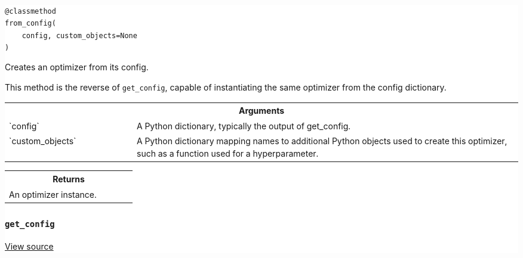 <pre class="devsite-click-to-copy prettyprint lang-py tfo-signature-link">
<code>@classmethod</code>
<code>from_config(
    config, custom_objects=None
)
</code></pre>

Creates an optimizer from its config.

This method is the reverse of `get_config`,
capable of instantiating the same optimizer from the config
dictionary.


 <table class="responsive fixed orange">
<colgroup><col width="214px"><col></colgroup>
<tr><th colspan="2">Arguments</th></tr>

<tr>
<td>
`config`
</td>
<td>
A Python dictionary, typically the output of get_config.
</td>
</tr><tr>
<td>
`custom_objects`
</td>
<td>
A Python dictionary mapping names to additional Python
objects used to create this optimizer, such as a function used for a
hyperparameter.
</td>
</tr>
</table>




 <table class="responsive fixed orange">
<colgroup><col width="214px"><col></colgroup>
<tr><th colspan="2">Returns</th></tr>
<tr class="alt">
<td colspan="2">
An optimizer instance.
</td>
</tr>

</table>



<h3 id="get_config"><code>get_config</code></h3>

<a target="_blank" href="https://github.com/tensorflow/tensorflow/blob/r2.3/tensorflow/python/keras/optimizer_v2/optimizer_v2.py#L860-L877">View source</a>
